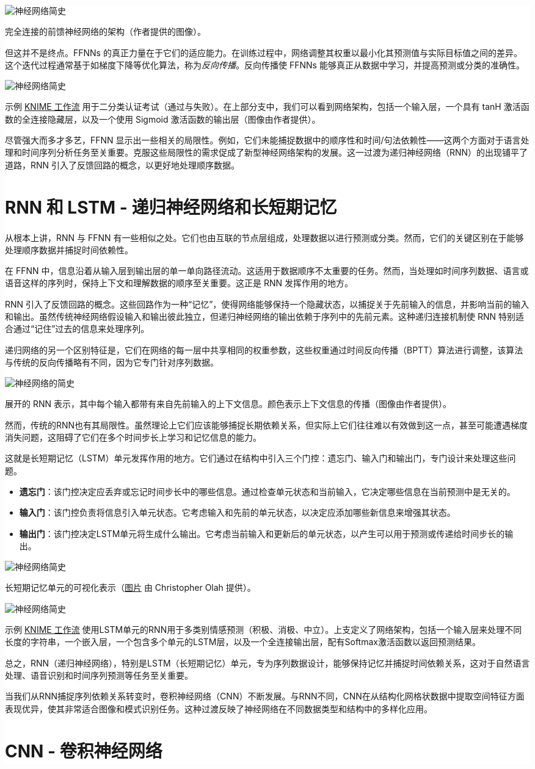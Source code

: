 ![神经网络简史](../Images/1d4e429c0425fe40ea9ada3670e04d51.png)

完全连接的前馈神经网络的架构（作者提供的图像）。

但这并不是终点。FFNNs 的真正力量在于它们的适应能力。在训练过程中，网络调整其权重以最小化其预测值与实际目标值之间的差异。这个迭代过程通常基于如梯度下降等优化算法，称为*反向传播*。反向传播使 FFNNs 能够真正从数据中学习，并提高预测或分类的准确性。

![神经网络简史](../Images/68318f05d8cc842cd587ad827a582c7d.png)

示例 [KNIME 工作流](https://hub.knime.com/-/spaces/-/latest/~MTi8mL9fZePO9A-S/) 用于二分类认证考试（通过与失败）。在上部分支中，我们可以看到网络架构，包括一个输入层，一个具有 tanH 激活函数的全连接隐藏层，以及一个使用 Sigmoid 激活函数的输出层（图像由作者提供）。

尽管强大而多才多艺，FFNN 显示出一些相关的局限性。例如，它们未能捕捉数据中的顺序性和时间/句法依赖性——这两个方面对于语言处理和时间序列分析任务至关重要。克服这些局限性的需求促成了新型神经网络架构的发展。这一过渡为递归神经网络（RNN）的出现铺平了道路，RNN 引入了反馈回路的概念，以更好地处理顺序数据。

# RNN 和 LSTM - 递归神经网络和长短期记忆

从根本上讲，RNN 与 FFNN 有一些相似之处。它们也由互联的节点层组成，处理数据以进行预测或分类。然而，它们的关键区别在于能够处理顺序数据并捕捉时间依赖性。

在 FFNN 中，信息沿着从输入层到输出层的单一单向路径流动。这适用于数据顺序不太重要的任务。然而，当处理如时间序列数据、语言或语音这样的序列时，保持上下文和理解数据的顺序至关重要。这正是 RNN 发挥作用的地方。

RNN 引入了反馈回路的概念。这些回路作为一种“记忆”，使得网络能够保持一个隐藏状态，以捕捉关于先前输入的信息，并影响当前的输入和输出。虽然传统神经网络假设输入和输出彼此独立，但递归神经网络的输出依赖于序列中的先前元素。这种递归连接机制使 RNN 特别适合通过“记住”过去的信息来处理序列。

递归网络的另一个区别特征是，它们在网络的每一层中共享相同的权重参数，这些权重通过时间反向传播（BPTT）算法进行调整，该算法与传统的反向传播略有不同，因为它专门针对序列数据。

![神经网络的简史](../Images/4df008317e01785e412d438e3815e153.png)

展开的 RNN 表示，其中每个输入都带有来自先前输入的上下文信息。颜色表示上下文信息的传播（图像由作者提供）。

然而，传统的RNN也有其局限性。虽然理论上它们应该能够捕捉长期依赖关系，但实际上它们往往难以有效做到这一点，甚至可能遭遇梯度消失问题，这阻碍了它们在多个时间步长上学习和记忆信息的能力。

这就是长短期记忆（LSTM）单元发挥作用的地方。它们通过在结构中引入三个门控：遗忘门、输入门和输出门，专门设计来处理这些问题。

+   **遗忘门**：该门控决定应丢弃或忘记时间步长中的哪些信息。通过检查单元状态和当前输入，它决定哪些信息在当前预测中是无关的。

+   **输入门**：该门控负责将信息引入单元状态。它考虑输入和先前的单元状态，以决定应添加哪些新信息来增强其状态。

+   **输出门**：该门控决定LSTM单元将生成什么输出。它考虑当前输入和更新后的单元状态，以产生可以用于预测或传递给时间步长的输出。

![神经网络简史](../Images/8ddc6cb11b21d6b3bc8e97d76059f9cc.png)

长短期记忆单元的可视化表示（[图片](https://colah.github.io/posts/2015-08-Understanding-LSTMs/) 由 Christopher Olah 提供）。

![神经网络简史](../Images/8c59c20f314a5a80e69b6f5e7e2383d6.png)

示例 [KNIME 工作流](https://hub.knime.com/-/spaces/-/latest/~uyVWG2YbtsOhdp5v/) 使用LSTM单元的RNN用于多类别情感预测（积极、消极、中立）。上支定义了网络架构，包括一个输入层来处理不同长度的字符串，一个嵌入层，一个包含多个单元的LSTM层，以及一个全连接输出层，配有Softmax激活函数以返回预测结果。

总之，RNN（递归神经网络），特别是LSTM（长短期记忆）单元，专为序列数据设计，能够保持记忆并捕捉时间依赖关系，这对于自然语言处理、语音识别和时间序列预测等任务至关重要。

当我们从RNN捕捉序列依赖关系转变时，卷积神经网络（CNN）不断发展。与RNN不同，CNN在从结构化网格状数据中提取空间特征方面表现优异，使其非常适合图像和模式识别任务。这种过渡反映了神经网络在不同数据类型和结构中的多样化应用。

# CNN - 卷积神经网络
